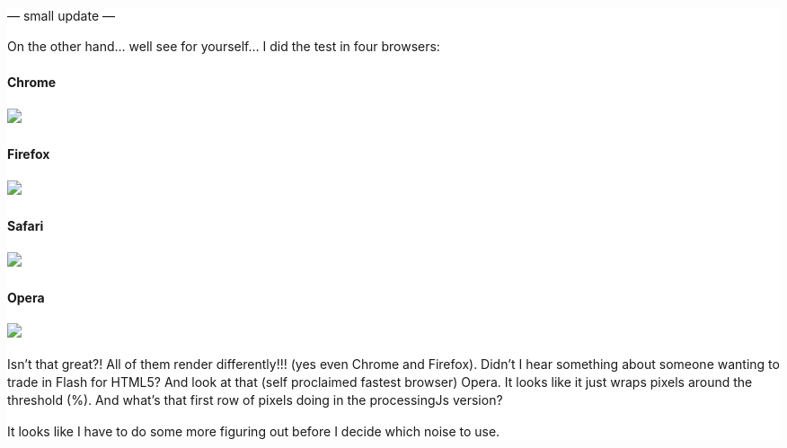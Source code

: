 <p>&#8212; small update &#8212;</p>
<p>On the other hand&#8230; well see for yourself&#8230; I did the test in four browsers:</p>
<ul style="list-style:none;margin-left:0px;padding-left:0px;">
<li>
<h4>Chrome</h4>
<p><img src="/wordpress/wp-content/uploads/jsnoise-chrome.jpg" width="100%" /></li>
<li>
<h4>Firefox</h4>
<p><img src="/wordpress/wp-content/uploads/jsnoise-firefox.jpg" width="100%" /></li>
<li>
<h4>Safari</h4>
<p><img src="/wordpress/wp-content/uploads/jsnoise-safari.jpg" width="100%" /></li>
<li>
<h4>Opera</h4>
<p><img src="/wordpress/wp-content/uploads/jsnoise-opera.jpg" width="100%" /></li>
</ul>
<p>Isn&#8217;t that great?! All of them render differently!!! (yes even Chrome and Firefox). Didn&#8217;t I hear something about someone wanting to trade in Flash for HTML5? And look at that (self proclaimed fastest browser) Opera. It looks like it just wraps pixels around the threshold (%). And what&#8217;s that first row of pixels doing in the processingJs version?</p>
<p>It looks like I have to do some more figuring out before I decide which noise to use.</p>

